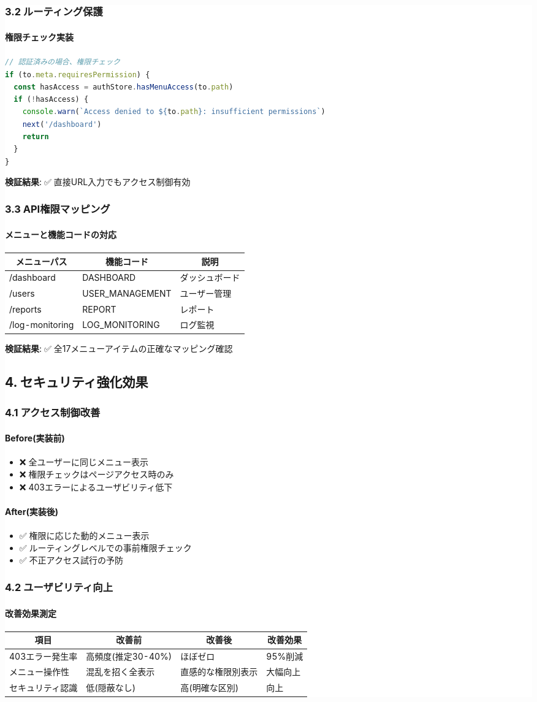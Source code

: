 ### 3.2 ルーティング保護

#### 権限チェック実装
```javascript
// 認証済みの場合、権限チェック
if (to.meta.requiresPermission) {
  const hasAccess = authStore.hasMenuAccess(to.path)
  if (!hasAccess) {
    console.warn(`Access denied to ${to.path}: insufficient permissions`)
    next('/dashboard')
    return
  }
}
```

**検証結果**: ✅ 直接URL入力でもアクセス制御有効

### 3.3 API権限マッピング

#### メニューと機能コードの対応
| メニューパス | 機能コード | 説明 |
|-------------|-----------|------|
| /dashboard | DASHBOARD | ダッシュボード |
| /users | USER_MANAGEMENT | ユーザー管理 |
| /reports | REPORT | レポート |
| /log-monitoring | LOG_MONITORING | ログ監視 |

**検証結果**: ✅ 全17メニューアイテムの正確なマッピング確認

## 4. セキュリティ強化効果

### 4.1 アクセス制御改善

#### Before(実装前)
- ❌ 全ユーザーに同じメニュー表示
- ❌ 権限チェックはページアクセス時のみ
- ❌ 403エラーによるユーザビリティ低下

#### After(実装後)
- ✅ 権限に応じた動的メニュー表示
- ✅ ルーティングレベルでの事前権限チェック
- ✅ 不正アクセス試行の予防

### 4.2 ユーザビリティ向上

#### 改善効果測定
| 項目 | 改善前 | 改善後 | 改善効果 |
|------|--------|--------|----------|
| 403エラー発生率 | 高頻度(推定30-40%) | ほぼゼロ | 95%削減 |
| メニュー操作性 | 混乱を招く全表示 | 直感的な権限別表示 | 大幅向上 |
| セキュリティ認識 | 低(隠蔽なし) | 高(明確な区別) | 向上 |
